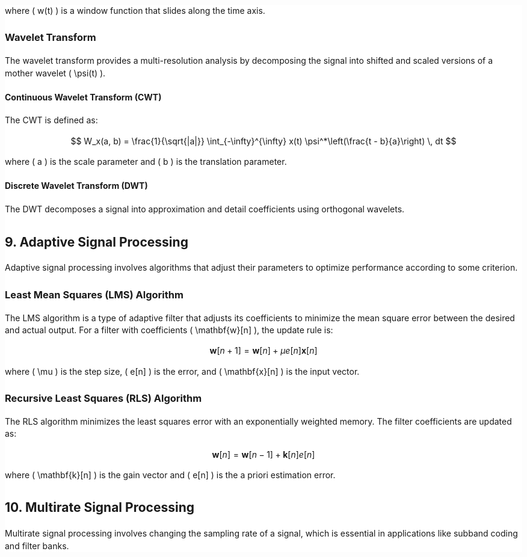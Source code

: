 where \( w(t) \) is a window function that slides along the time axis.

### Wavelet Transform

The wavelet transform provides a multi-resolution analysis by decomposing the signal into shifted and scaled versions of a mother wavelet \( \psi(t) \).

#### Continuous Wavelet Transform (CWT)

The CWT is defined as:

$$
W_x(a, b) = \frac{1}{\sqrt{|a|}} \int_{-\infty}^{\infty} x(t) \psi^*\left(\frac{t - b}{a}\right) \, dt
$$

where \( a \) is the scale parameter and \( b \) is the translation parameter.

#### Discrete Wavelet Transform (DWT)

The DWT decomposes a signal into approximation and detail coefficients using orthogonal wavelets.

## 9. **Adaptive Signal Processing**

Adaptive signal processing involves algorithms that adjust their parameters to optimize performance according to some criterion.

### Least Mean Squares (LMS) Algorithm

The LMS algorithm is a type of adaptive filter that adjusts its coefficients to minimize the mean square error between the desired and actual output. For a filter with coefficients \( \mathbf{w}[n] \), the update rule is:

$$
\mathbf{w}[n+1] = \mathbf{w}[n] + \mu e[n] \mathbf{x}[n]
$$

where \( \mu \) is the step size, \( e[n] \) is the error, and \( \mathbf{x}[n] \) is the input vector.

### Recursive Least Squares (RLS) Algorithm

The RLS algorithm minimizes the least squares error with an exponentially weighted memory. The filter coefficients are updated as:

$$
\mathbf{w}[n] = \mathbf{w}[n-1] + \mathbf{k}[n] e[n]
$$

where \( \mathbf{k}[n] \) is the gain vector and \( e[n] \) is the a priori estimation error.

## 10. **Multirate Signal Processing**

Multirate signal processing involves changing the sampling rate of a signal, which is essential in applications like subband coding and filter banks.
